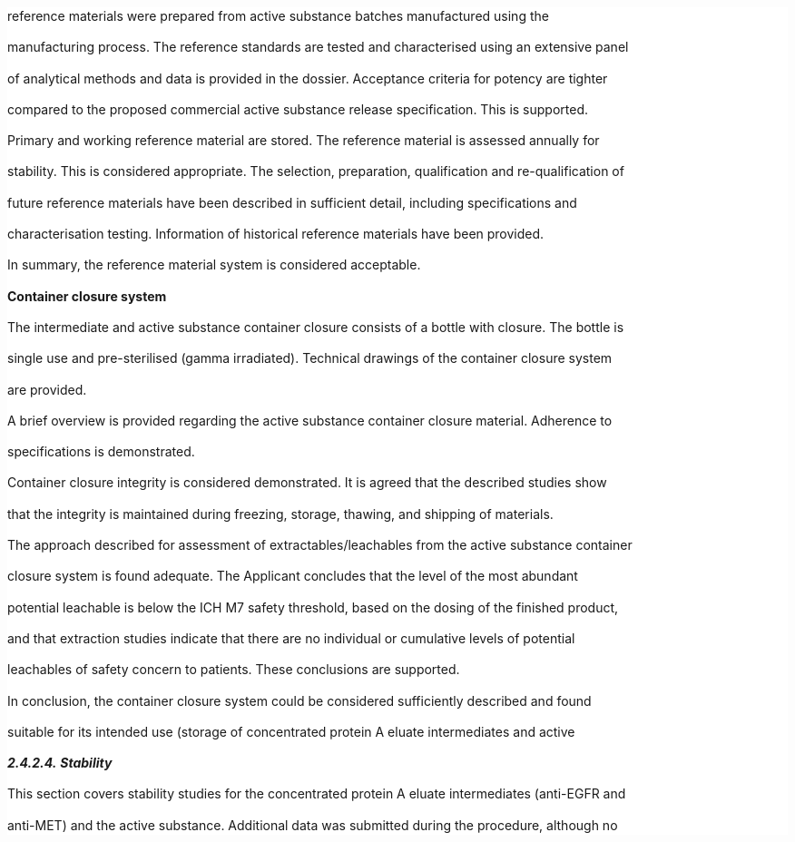 reference materials were prepared from active substance batches manufactured using the

manufacturing process. The reference standards are tested and characterised using an extensive panel

of analytical methods and data is provided in the dossier. Acceptance criteria for potency are tighter

compared to the proposed commercial active substance release specification. This is supported.

Primary and working reference material are stored. The reference material is assessed annually for

stability. This is considered appropriate. The selection, preparation, qualification and re-qualification of

future reference materials have been described in sufficient detail, including specifications and

characterisation testing. Information of historical reference materials have been provided.

In summary, the reference material system is considered acceptable.

**Container closure system**

The intermediate and active substance container closure consists of a bottle with closure. The bottle is

single use and pre-sterilised (gamma irradiated). Technical drawings of the container closure system

are provided.

A brief overview is provided regarding the active substance container closure material. Adherence to

specifications is demonstrated.

Container closure integrity is considered demonstrated. It is agreed that the described studies show

that the integrity is maintained during freezing, storage, thawing, and shipping of materials.

The approach described for assessment of extractables/leachables from the active substance container

closure system is found adequate. The Applicant concludes that the level of the most abundant

potential leachable is below the ICH M7 safety threshold, based on the dosing of the finished product,

and that extraction studies indicate that there are no individual or cumulative levels of potential

leachables of safety concern to patients. These conclusions are supported.

In conclusion, the container closure system could be considered sufficiently described and found

suitable for its intended use (storage of concentrated protein A eluate intermediates and active

***2.4.2.4.*** ***Stability***

This section covers stability studies for the concentrated protein A eluate intermediates (anti-EGFR and

anti-MET) and the active substance. Additional data was submitted during the procedure, although no
